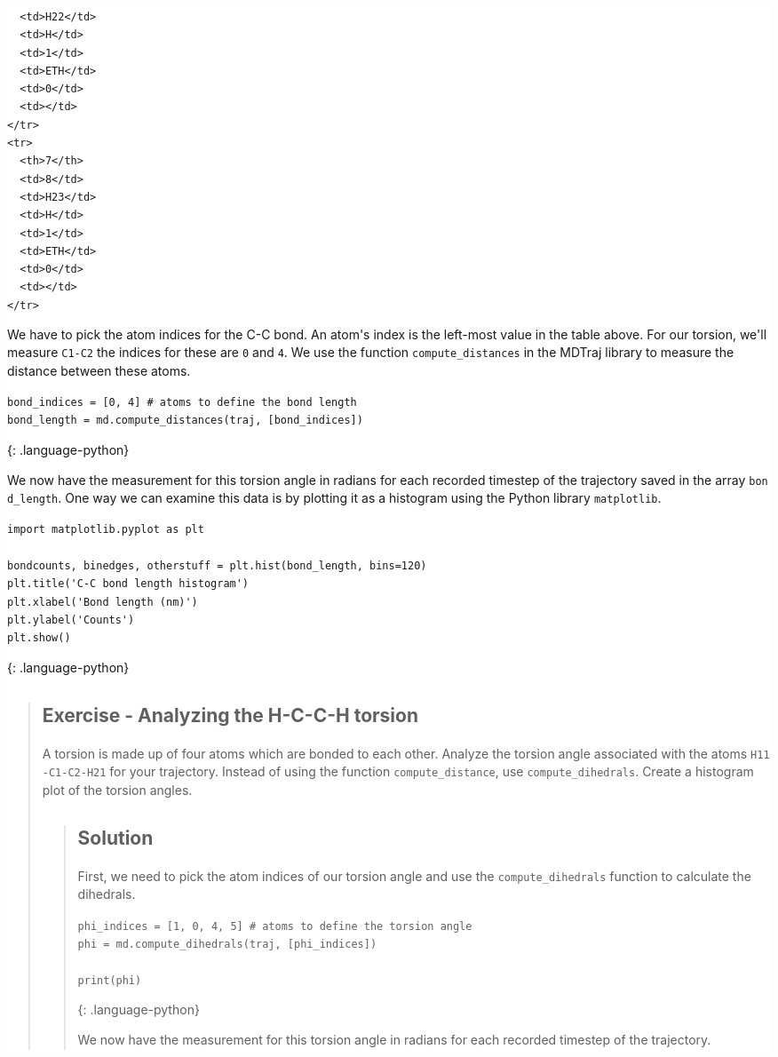       <td>H22</td>
      <td>H</td>
      <td>1</td>
      <td>ETH</td>
      <td>0</td>
      <td></td>
    </tr>
    <tr>
      <th>7</th>
      <td>8</td>
      <td>H23</td>
      <td>H</td>
      <td>1</td>
      <td>ETH</td>
      <td>0</td>
      <td></td>
    </tr>
  </tbody>
</table>
</div>

We have to pick the atom indices for the C-C bond. An atom's index is the left-most value in the table above. For our torsion, we'll measure `C1-C2` the indices for these are `0` and  `4`. We use the function `compute_distances` in the MDTraj library to measure the distance between these atoms. 

~~~
bond_indices = [0, 4] # atoms to define the bond length
bond_length = md.compute_distances(traj, [bond_indices])
~~~
{: .language-python}

We now have the measurement for this torsion angle in radians for each recorded timestep of the trajectory saved in the array `bond_length`. One way we can examine this data is by plotting it as a histogram using the Python library `matplotlib`.

~~~
import matplotlib.pyplot as plt

bondcounts, binedges, otherstuff = plt.hist(bond_length, bins=120)
plt.title('C-C bond length histogram')
plt.xlabel('Bond length (nm)')
plt.ylabel('Counts')
plt.show()
~~~
{: .language-python}

> ## Exercise - Analyzing the H-C-C-H torsion
>
> A torsion is made up of four atoms which are bonded to each other. Analyze the torsion angle associated with the atoms `H11-C1-C2-H21` for your trajectory. Instead of using the function `compute_distance`, use `compute_dihedrals`. Create a histogram plot of the torsion angles.
>
>> ## Solution
>>
>> First, we need to pick the atom indices of our torsion angle and use the `compute_dihedrals` function to calculate the dihedrals.
>> ~~~
>> phi_indices = [1, 0, 4, 5] # atoms to define the torsion angle
>> phi = md.compute_dihedrals(traj, [phi_indices])
>>
>> print(phi)
>> ~~~
>> {: .language-python}
>> 
>> We now have the measurement for this torsion angle in radians for each recorded timestep of the trajectory. 
>>